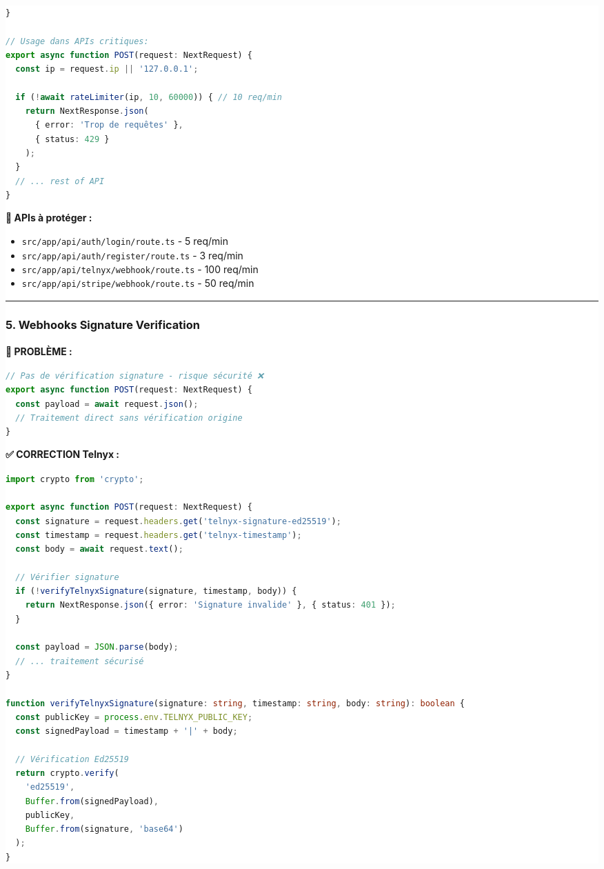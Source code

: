```typescript
}

// Usage dans APIs critiques:
export async function POST(request: NextRequest) {
  const ip = request.ip || '127.0.0.1';
  
  if (!await rateLimiter(ip, 10, 60000)) { // 10 req/min
    return NextResponse.json(
      { error: 'Trop de requêtes' },
      { status: 429 }
    );
  }
  // ... rest of API
}
```

**📁 APIs à protéger :**
- `src/app/api/auth/login/route.ts` - 5 req/min
- `src/app/api/auth/register/route.ts` - 3 req/min
- `src/app/api/telnyx/webhook/route.ts` - 100 req/min
- `src/app/api/stripe/webhook/route.ts` - 50 req/min

---

### 5. **Webhooks Signature Verification**

**🚨 PROBLÈME :**
```typescript
// Pas de vérification signature - risque sécurité ❌
export async function POST(request: NextRequest) {
  const payload = await request.json();
  // Traitement direct sans vérification origine
}
```

**✅ CORRECTION Telnyx :**
```typescript
import crypto from 'crypto';

export async function POST(request: NextRequest) {
  const signature = request.headers.get('telnyx-signature-ed25519');
  const timestamp = request.headers.get('telnyx-timestamp');
  const body = await request.text();
  
  // Vérifier signature
  if (!verifyTelnyxSignature(signature, timestamp, body)) {
    return NextResponse.json({ error: 'Signature invalide' }, { status: 401 });
  }
  
  const payload = JSON.parse(body);
  // ... traitement sécurisé
}

function verifyTelnyxSignature(signature: string, timestamp: string, body: string): boolean {
  const publicKey = process.env.TELNYX_PUBLIC_KEY;
  const signedPayload = timestamp + '|' + body;
  
  // Vérification Ed25519
  return crypto.verify(
    'ed25519',
    Buffer.from(signedPayload),
    publicKey,
    Buffer.from(signature, 'base64')
  );
}
```